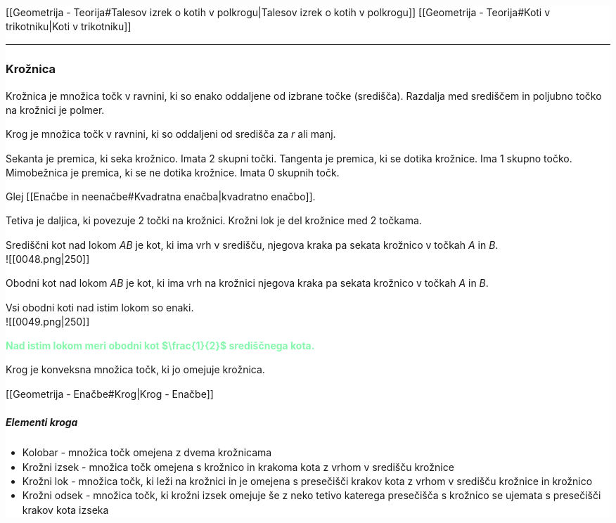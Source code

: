 



[[Geometrija - Teorija#Talesov izrek o kotih v polkrogu|Talesov izrek o kotih v polkrogu]]
[[Geometrija - Teorija#Koti v trikotniku|Koti v trikotniku]]
***

### Krožnica

Krožnica je množica točk v ravnini, ki so enako oddaljene od izbrane točke (središča). Razdalja med središčem in poljubno točko na krožnici je polmer.

Krog je množica točk v ravnini, ki so oddaljeni od središča za $r$ ali manj.

Sekanta je premica, ki seka krožnico. Imata 2 skupni točki.
Tangenta je premica, ki se dotika krožnice. Ima 1 skupno točko.
Mimobežnica je premica, ki se ne dotika krožnice. Imata 0 skupnih točk.

Glej [[Enačbe in neenačbe#Kvadratna enačba|kvadratno enačbo]].

Tetiva je daljica, ki povezuje 2 točki na krožnici.
Krožni lok je del krožnice med 2 točkama.

Središčni kot nad lokom $AB$ je kot, ki ima vrh v središču, njegova kraka pa sekata krožnico v točkah $A$ in $B$.
\
![[0048.png|250]]









Obodni kot nad lokom $AB$ je kot, ki ima vrh na krožnici njegova kraka pa sekata krožnico v točkah $A$ in $B$.

Vsi obodni koti nad istim lokom so enaki.
\
![[0049.png|250]]









<span style="color:#87f7ae">**Nad istim lokom meri obodni kot $\frac{1}{2}$ središčnega kota.**</span>

Krog je konveksna množica točk, ki jo omejuje krožnica.

[[Geometrija - Enačbe#Krog|Krog - Enačbe]]
##### Elementi kroga

- Kolobar - množica točk omejena z dvema krožnicama
- Krožni izsek - množica točk omejena s krožnico in krakoma kota z vrhom v središču krožnice
- Krožni lok - množica točk, ki leži na krožnici in je omejena s presečišči krakov kota z vrhom v središču krožnice in krožnico
- Krožni odsek - množica točk, ki krožni izsek omejuje še z neko tetivo katerega presečišča s krožnico se ujemata s presečišči krakov kota izseka
